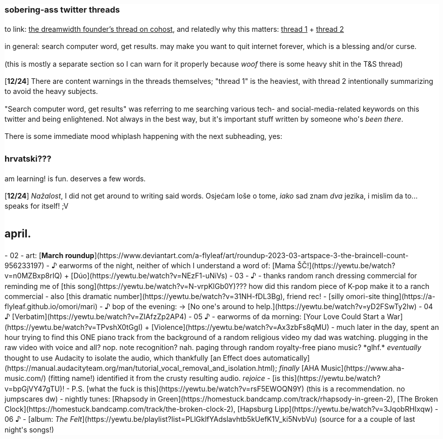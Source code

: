### sobering-ass twitter threads
to link: [the dreamwidth founder’s thread on cohost](https://nitter.net/rahaeli/status/1588764577650692096), and relatedly why this matters: [thread 1](https://nitter.net/rahaeli/status/1594724708309553152) + [thread 2](https://nitter.net/rahaeli/status/1594756281650524160)

in general: search computer word, get results. may make you want to quit internet forever, which is a blessing and/or curse.

(this is mostly a separate section so I can warn for it properly because *woof* there is some heavy shit in the T&S thread)

<span class="l8r">[<b>12/24</b>] There are content warnings in the threads themselves; "thread&nbsp;1" is the heaviest, with thread&nbsp;2 intentionally summarizing to avoid the heavy subjects.</span>

<span class="l8r">"Search computer word, get results" was referring to me searching various tech- and social-media-related keywords on this twitter and being enlightened. Not always in the best way, but it's important stuff written by someone who's *been there*.</span>

<span class="l8r">There is some immediate mood whiplash happening with the next subheading, yes:</span>

### <span lang="hr">hrvatski</span>???
am learning! is fun. deserves a few words.

<span class="l8r">[<b>12/24</b>] <i lang="hr">Nažalost</i>, I did not get around to writing said words. <span lang="hr">Osjećam loše o tome, <em>iako</em> sad znam *dva* jezika, i mislim da to</span>... speaks for itself! ;V</span>

## april.
<div class="notes" markdown="1">
- 02
	- art: [<b>March roundup</b>](https://www.deviantart.com/a-flyleaf/art/roundup-2023-03-artspace-3-the-braincell-count-956233197)
	- ♪ earworms of the night, neither of which I understand a word of: [<span lang="hr">Mama ŠČ!</span>](https://yewtu.be/watch?v=n0MZBxp8rIQ) + [<span lang="es">Dúo</span>](https://yewtu.be/watch?v=NEzF1-uNiVs)
- 03
	- ♪
		- thanks random ranch dressing commercial for reminding me of [this song](https://yewtu.be/watch?v=N-vrpKlGb0Y)??? how did this random piece of K-pop make it to a ranch commercial
		- also [this dramatic number](https://yewtu.be/watch?v=31NH-fDL3Bg), friend rec!
	- [silly omori-site thing](https://a-flyleaf.github.io/omori/mari)
	- ♪ bop of the evening: <https://goats.dev/> → [No one's around to help.](https://yewtu.be/watch?v=yD2FSwTy2lw)
- 04 ♪ [Verbatim](https://yewtu.be/watch?v=ZIAfzZp2AP4)
- 05 ♪
	- earworms of da morning: [Your Love Could Start a War](https://yewtu.be/watch?v=TPvshX0tGgI) + [Violence](https://yewtu.be/watch?v=Ax3zbFs8qMU)
	- much later in the day, spent an hour trying to find this ONE piano track from the background of a random religious video my dad was watching. plugging in the raw video with voice and all? nop. note recognition? nah. paging through random royalty-free piano music? *glhf.* <em class="up noi">eventually</em> thought to use Audacity to isolate the audio, which thankfully [an Effect does automatically](https://manual.audacityteam.org/man/tutorial_vocal_removal_and_isolation.html); <em class="up noi">finally</em> [AHA Music](https://www.aha-music.com/) (fitting name!) identified it from the crusty resulting audio. <em class="up noi">rejoice</em>
		- [is this](https://yewtu.be/watch?v=bpGjVY47gTU)!
	- P.S. [what the fuck is this](https://yewtu.be/watch?v=rsF5EWOQN9Y) (this is a recommendation. no jumpscares dw)
	- nightly tunes: [Rhapsody in Green](https://homestuck.bandcamp.com/track/rhapsody-in-green-2), [The Broken Clock](https://homestuck.bandcamp.com/track/the-broken-clock-2), [Hapsburg Lipp](https://yewtu.be/watch?v=3JqobRHIxqw)
- 06 ♪
	- [album: <i>The Felt</i>](https://yewtu.be/playlist?list=PLlGklfYAdslavhtb5kUefK1V_ki5NvbVu) (source for a a couple of last night's songs!)
